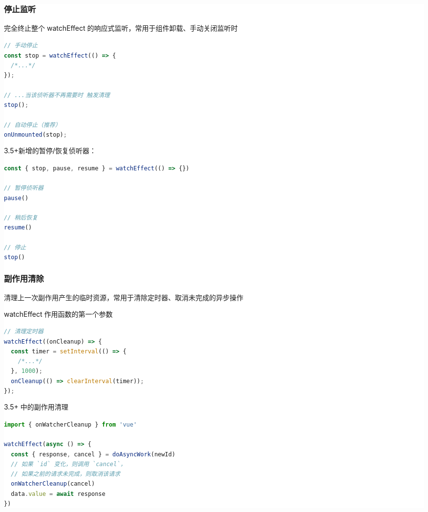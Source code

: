 ### 停止监听

完全终止整个 watchEffect 的响应式监听，常用于组件卸载、手动关闭监听时

```javascript
// 手动停止
const stop = watchEffect(() => {
  /*...*/
});

// ...当该侦听器不再需要时 触发清理
stop();

// 自动停止（推荐）
onUnmounted(stop);
```

3.5+新增的暂停/恢复侦听器：

```js
const { stop, pause, resume } = watchEffect(() => {})

// 暂停侦听器
pause()

// 稍后恢复
resume()

// 停止
stop()
```

### 副作用清除

清理上一次副作用产生的临时资源，常用于清除定时器、取消未完成的异步操作

watchEffect 作用函数的第一个参数

```js
// 清理定时器
watchEffect((onCleanup) => {
  const timer = setInterval(() => {
    /*...*/
  }, 1000);
  onCleanup(() => clearInterval(timer));
});
```

3.5+ 中的副作用清理

```js
import { onWatcherCleanup } from 'vue'

watchEffect(async () => {
  const { response, cancel } = doAsyncWork(newId)
  // 如果 `id` 变化，则调用 `cancel`，
  // 如果之前的请求未完成，则取消该请求
  onWatcherCleanup(cancel)
  data.value = await response
})
```
